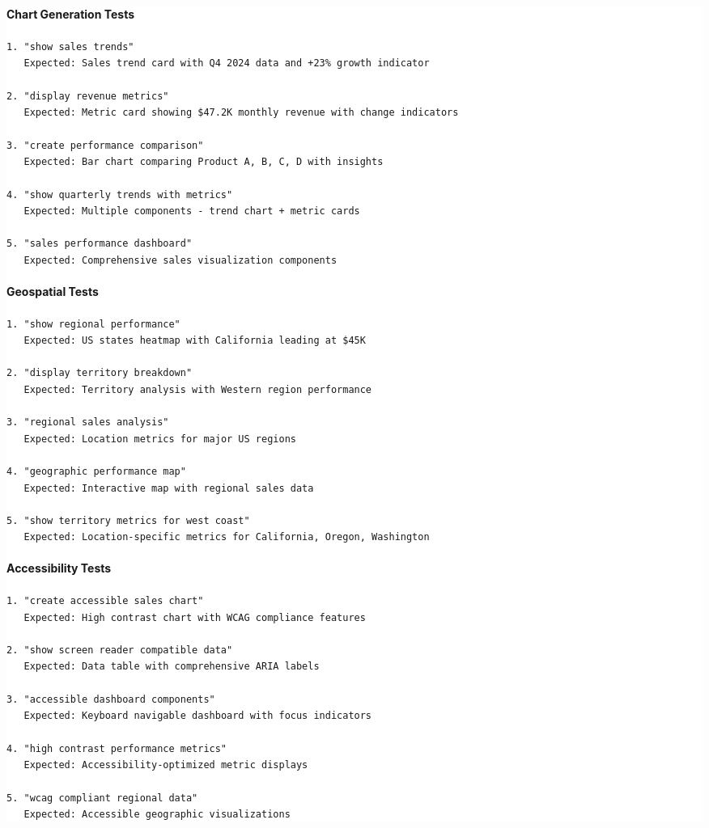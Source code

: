 #### **Chart Generation Tests**
```
1. "show sales trends"
   Expected: Sales trend card with Q4 2024 data and +23% growth indicator

2. "display revenue metrics"
   Expected: Metric card showing $47.2K monthly revenue with change indicators

3. "create performance comparison"
   Expected: Bar chart comparing Product A, B, C, D with insights

4. "show quarterly trends with metrics"
   Expected: Multiple components - trend chart + metric cards

5. "sales performance dashboard"
   Expected: Comprehensive sales visualization components
```

#### **Geospatial Tests**
```
1. "show regional performance"
   Expected: US states heatmap with California leading at $45K

2. "display territory breakdown"
   Expected: Territory analysis with Western region performance

3. "regional sales analysis"
   Expected: Location metrics for major US regions

4. "geographic performance map"
   Expected: Interactive map with regional sales data

5. "show territory metrics for west coast"
   Expected: Location-specific metrics for California, Oregon, Washington
```

#### **Accessibility Tests**
```
1. "create accessible sales chart"
   Expected: High contrast chart with WCAG compliance features

2. "show screen reader compatible data"
   Expected: Data table with comprehensive ARIA labels

3. "accessible dashboard components"
   Expected: Keyboard navigable dashboard with focus indicators

4. "high contrast performance metrics"
   Expected: Accessibility-optimized metric displays

5. "wcag compliant regional data"
   Expected: Accessible geographic visualizations
```
